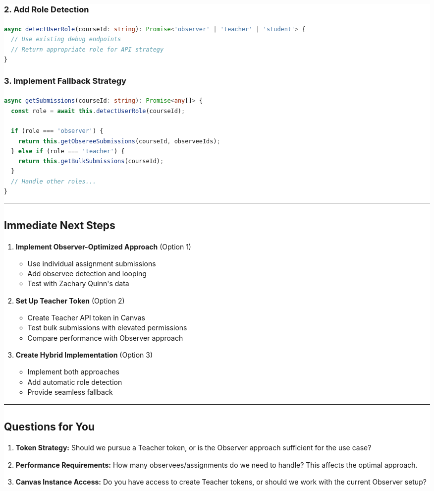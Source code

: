 ### 2. Add Role Detection
```typescript
async detectUserRole(courseId: string): Promise<'observer' | 'teacher' | 'student'> {
  // Use existing debug endpoints
  // Return appropriate role for API strategy
}
```

### 3. Implement Fallback Strategy
```typescript
async getSubmissions(courseId: string): Promise<any[]> {
  const role = await this.detectUserRole(courseId);
  
  if (role === 'observer') {
    return this.getObsereeSubmissions(courseId, observeeIds);
  } else if (role === 'teacher') {
    return this.getBulkSubmissions(courseId);
  }
  // Handle other roles...
}
```

---

## Immediate Next Steps

1. **Implement Observer-Optimized Approach** (Option 1)
   - Use individual assignment submissions
   - Add observee detection and looping
   - Test with Zachary Quinn's data

2. **Set Up Teacher Token** (Option 2)
   - Create Teacher API token in Canvas
   - Test bulk submissions with elevated permissions
   - Compare performance with Observer approach

3. **Create Hybrid Implementation** (Option 3)
   - Implement both approaches
   - Add automatic role detection
   - Provide seamless fallback

---

## Questions for You

1. **Token Strategy:** Should we pursue a Teacher token, or is the Observer approach sufficient for the use case?

2. **Performance Requirements:** How many observees/assignments do we need to handle? This affects the optimal approach.

3. **Canvas Instance Access:** Do you have access to create Teacher tokens, or should we work with the current Observer setup?
